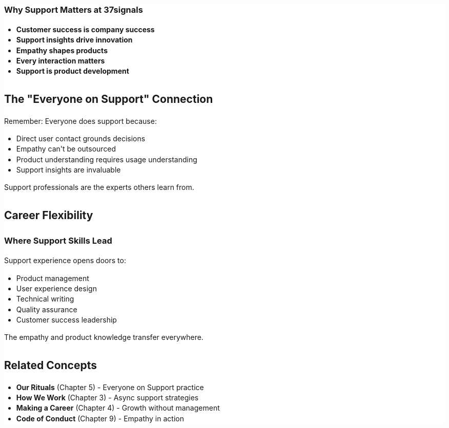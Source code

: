 ### Why Support Matters at 37signals
- **Customer success is company success**
- **Support insights drive innovation**
- **Empathy shapes products**
- **Every interaction matters**
- **Support is product development**

## The "Everyone on Support" Connection

Remember: Everyone does support because:
- Direct user contact grounds decisions
- Empathy can't be outsourced
- Product understanding requires usage understanding
- Support insights are invaluable

Support professionals are the experts others learn from.

## Career Flexibility

### Where Support Skills Lead
Support experience opens doors to:
- Product management
- User experience design
- Technical writing
- Quality assurance
- Customer success leadership

The empathy and product knowledge transfer everywhere.

## Related Concepts

- **Our Rituals** (Chapter 5) - Everyone on Support practice
- **How We Work** (Chapter 3) - Async support strategies
- **Making a Career** (Chapter 4) - Growth without management
- **Code of Conduct** (Chapter 9) - Empathy in action